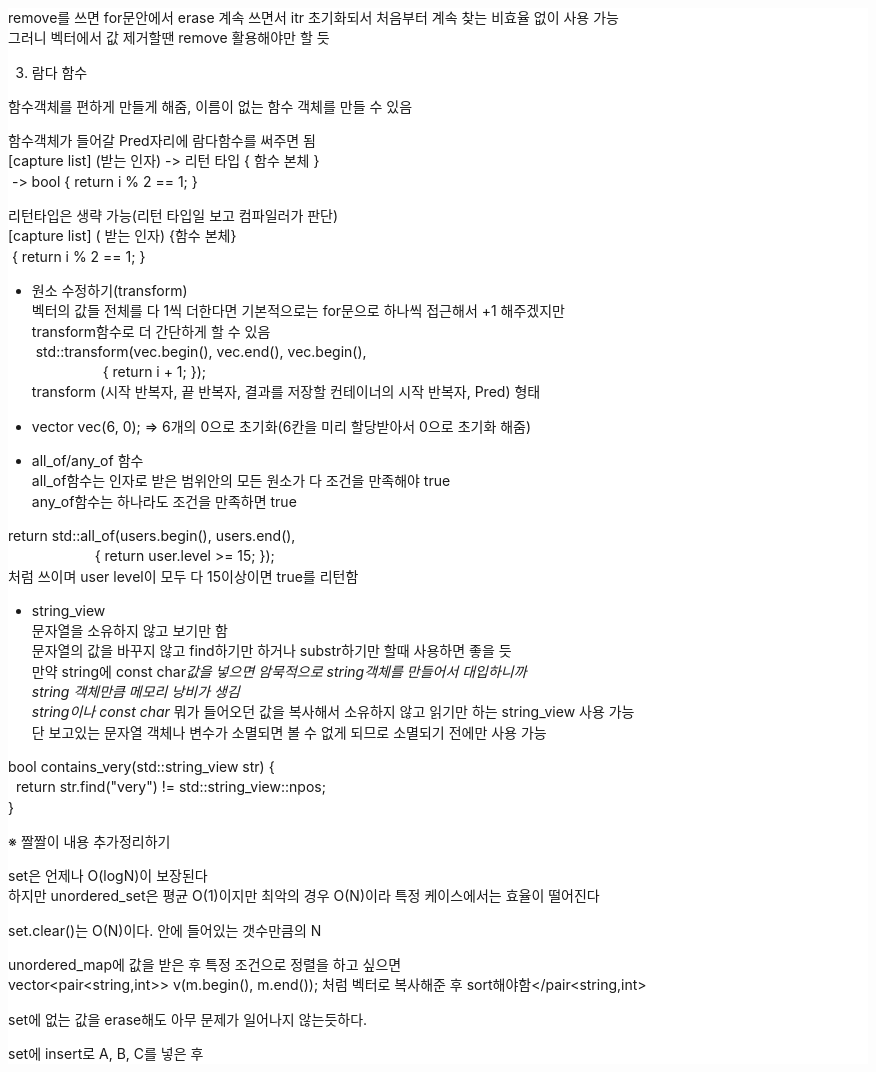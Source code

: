 remove를 쓰면 for문안에서 erase 계속 쓰면서 itr 초기화되서 처음부터 계속 찾는 비효율 없이 사용 가능  
그러니 벡터에서 값 제거할땐 remove 활용해야만 할 듯  
  
  
  
3) 람다 함수

함수객체를 편하게 만들게 해줌, 이름이 없는 함수 객체를 만들 수 있음

함수객체가 들어갈 Pred자리에 람다함수를 써주면 됨  
[capture list] (받는 인자) -> 리턴 타입 { 함수 본체 }  
[](int i) -> bool { return i % 2 == 1; }  
  
리턴타입은 생략 가능(리턴 타입일 보고 컴파일러가 판단)  
[capture list] ( 받는 인자) {함수 본체}  
[](int i) { return i % 2 == 1; }  
  
  
* 원소 수정하기(transform)  
벡터의 값들 전체를 다 1씩 더한다면 기본적으로는 for문으로 하나씩 접근해서 +1 해주겠지만  
transform함수로 더 간단하게 할 수 있음  
 std::transform(vec.begin(), vec.end(), vec.begin(),  
                 [](int i) { return i + 1; });  
transform (시작 반복자, 끝 반복자, 결과를 저장할 컨테이너의 시작 반복자, Pred) 형태  
  
* vector<int> vec(6, 0); => 6개의 0으로 초기화(6칸을 미리 할당받아서 0으로 초기화 해줌)  
  
* all_of/any_of 함수  
all_of함수는 인자로 받은 범위안의 모든 원소가 다 조건을 만족해야 true  
any_of함수는 하나라도 조건을 만족하면 true  
  
return std::all_of(users.begin(), users.end(),  
                     [](User& user) { return user.level >= 15; });  
처럼 쓰이며 user level이 모두 다 15이상이면 true를 리턴함  
  
* string_view  
문자열을 소유하지 않고 보기만 함  
문자열의 값을 바꾸지 않고 find하기만 하거나 substr하기만 할때 사용하면 좋을 듯  
만약 string에 const char*값을 넣으면 암묵적으로 string객체를 만들어서 대입하니까  
string 객체만큼 메모리 낭비가 생김  
string이나 const char* 뭐가 들어오던 값을 복사해서 소유하지 않고 읽기만 하는 string_view 사용 가능  
단 보고있는 문자열 객체나 변수가 소멸되면 볼 수 없게 되므로 소멸되기 전에만 사용 가능  
  
bool contains_very(std::string_view str) {  
  return str.find("very") != std::string_view::npos;  
}

※ 짤짤이 내용 추가정리하기

set은 언제나 O(logN)이 보장된다  
하지만 unordered_set은 평균 O(1)이지만 최악의 경우 O(N)이라 특정 케이스에서는 효율이 떨어진다  
  
set.clear()는 O(N)이다. 안에 들어있는 갯수만큼의 N  
  
unordered_map에 값을 받은 후 특정 조건으로 정렬을 하고 싶으면   
vector<pair<string,int>> v(m.begin(), m.end()); 처럼 벡터로 복사해준 후 sort해야함</pair<string,int>

set에 없는 값을 erase해도 아무 문제가 일어나지 않는듯하다.

set에 insert로 A, B, C를 넣은 후
